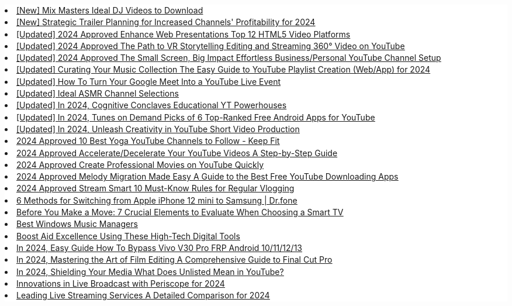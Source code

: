 <li><a href="https://youtube-zero.techidaily.com/ix-masters-ideal-dj-videos-to-download/"><u>[New] Mix Masters Ideal DJ Videos to Download</u></a></li>
<li><a href="https://youtube-zero.techidaily.com/trategic-trailer-planning-for-increased-channels-profitability-for-2024/"><u>[New] Strategic Trailer Planning for Increased Channels' Profitability for 2024</u></a></li>
<li><a href="https://fox-glue.techidaily.com/updated-2024-approved-enhance-web-presentations-top-12-html5-video-platforms/"><u>[Updated] 2024 Approved Enhance Web Presentations Top 12 HTML5 Video Platforms</u></a></li>
<li><a href="https://youtube-zero.techidaily.com/ed-2024-approved-the-path-to-vr-storytelling-editing-and-streaming-360-video-on-youtube/"><u>[Updated] 2024 Approved The Path to VR Storytelling Editing and Streaming 360° Video on YouTube</u></a></li>
<li><a href="https://youtube-zero.techidaily.com/ed-2024-approved-the-small-screen-big-impact-effortless-businesspersonal-youtube-channel-setup/"><u>[Updated] 2024 Approved The Small Screen, Big Impact Effortless Business/Personal YouTube Channel Setup</u></a></li>
<li><a href="https://youtube-zero.techidaily.com/ed-curating-your-music-collection-the-easy-guide-to-youtube-playlist-creation-webapp-for-2024/"><u>[Updated] Curating Your Music Collection The Easy Guide to YouTube Playlist Creation (Web/App) for 2024</u></a></li>
<li><a href="https://youtube-zero.techidaily.com/ed-how-to-turn-your-google-meet-into-a-youtube-live-event/"><u>[Updated] How To Turn Your Google Meet Into a YouTube Live Event</u></a></li>
<li><a href="https://youtube-zero.techidaily.com/ed-ideal-asmr-channel-selections/"><u>[Updated] Ideal ASMR Channel Selections</u></a></li>
<li><a href="https://youtube-zero.techidaily.com/ed-in-2024-cognitive-conclaves-educational-yt-powerhouses/"><u>[Updated] In 2024, Cognitive Conclaves Educational YT Powerhouses</u></a></li>
<li><a href="https://youtube-zero.techidaily.com/ed-in-2024-tunes-on-demand-picks-of-6-top-ranked-free-android-apps-for-youtube/"><u>[Updated] In 2024, Tunes on Demand Picks of 6 Top-Ranked Free Android Apps for YouTube</u></a></li>
<li><a href="https://youtube-zero.techidaily.com/ed-in-2024-unleash-creativity-in-youtube-short-video-production/"><u>[Updated] In 2024, Unleash Creativity in YouTube Short Video Production</u></a></li>
<li><a href="https://youtube-zero.techidaily.com/approved-10-best-yoga-youtube-channels-to-follow-keep-fit/"><u>2024 Approved 10 Best Yoga YouTube Channels to Follow - Keep Fit</u></a></li>
<li><a href="https://youtube-zero.techidaily.com/approved-acceleratedecelerate-your-youtube-videos-a-step-by-step-guide/"><u>2024 Approved Accelerate/Decelerate Your YouTube Videos A Step-by-Step Guide</u></a></li>
<li><a href="https://youtube-zero.techidaily.com/approved-create-professional-movies-on-youtube-quickly/"><u>2024 Approved Create Professional Movies on YouTube Quickly</u></a></li>
<li><a href="https://youtube-zero.techidaily.com/approved-melody-migration-made-easy-a-guide-to-the-best-free-youtube-downloading-apps/"><u>2024 Approved Melody Migration Made Easy A Guide to the Best Free YouTube Downloading Apps</u></a></li>
<li><a href="https://youtube-docs.techidaily.com/approved-stream-smart-10-must-know-rules-for-regular-vlogging/"><u>2024 Approved Stream Smart 10 Must-Know Rules for Regular Vlogging</u></a></li>
<li><a href="https://iphone-transfer.techidaily.com/6-methods-for-switching-from-apple-iphone-12-mini-to-samsung-drfone-by-drfone-transfer-from-ios/"><u>6 Methods for Switching from Apple iPhone 12 mini to Samsung | Dr.fone</u></a></li>
<li><a href="https://techno-recovery.techidaily.com/before-you-make-a-move-7-crucial-elements-to-evaluate-when-choosing-a-smart-tv/"><u>Before You Make a Move: 7 Crucial Elements to Evaluate When Choosing a Smart TV</u></a></li>
<li><a href="https://extra-resources.techidaily.com/best-windows-music-managers/"><u>Best Windows Music Managers</u></a></li>
<li><a href="https://tech-revival.techidaily.com/boost-aid-excellence-using-these-high-tech-digital-tools/"><u>Boost Aid Excellence Using These High-Tech Digital Tools</u></a></li>
<li><a href="https://bypass-frp.techidaily.com/in-2024-easy-guide-how-to-bypass-vivo-v30-pro-frp-android-10111213-by-drfone-android/"><u>In 2024, Easy Guide How To Bypass Vivo V30 Pro FRP Android 10/11/12/13</u></a></li>
<li><a href="https://article-knowledge.techidaily.com/in-2024-mastering-the-art-of-film-editing-a-comprehensive-guide-to-final-cut-pro/"><u>In 2024, Mastering the Art of Film Editing A Comprehensive Guide to Final Cut Pro</u></a></li>
<li><a href="https://youtube-zero.techidaily.com/24-shielding-your-media-what-does-unlisted-mean-in-youtube/"><u>In 2024, Shielding Your Media What Does Unlisted Mean in YouTube?</u></a></li>
<li><a href="https://some-knowledge.techidaily.com/innovations-in-live-broadcast-with-periscope-for-2024/"><u>Innovations in Live Broadcast with Periscope for 2024</u></a></li>
<li><a href="https://extra-support.techidaily.com/leading-live-streaming-services-a-detailed-comparison-for-2024/"><u>Leading Live Streaming Services A Detailed Comparison for 2024</u></a></li>